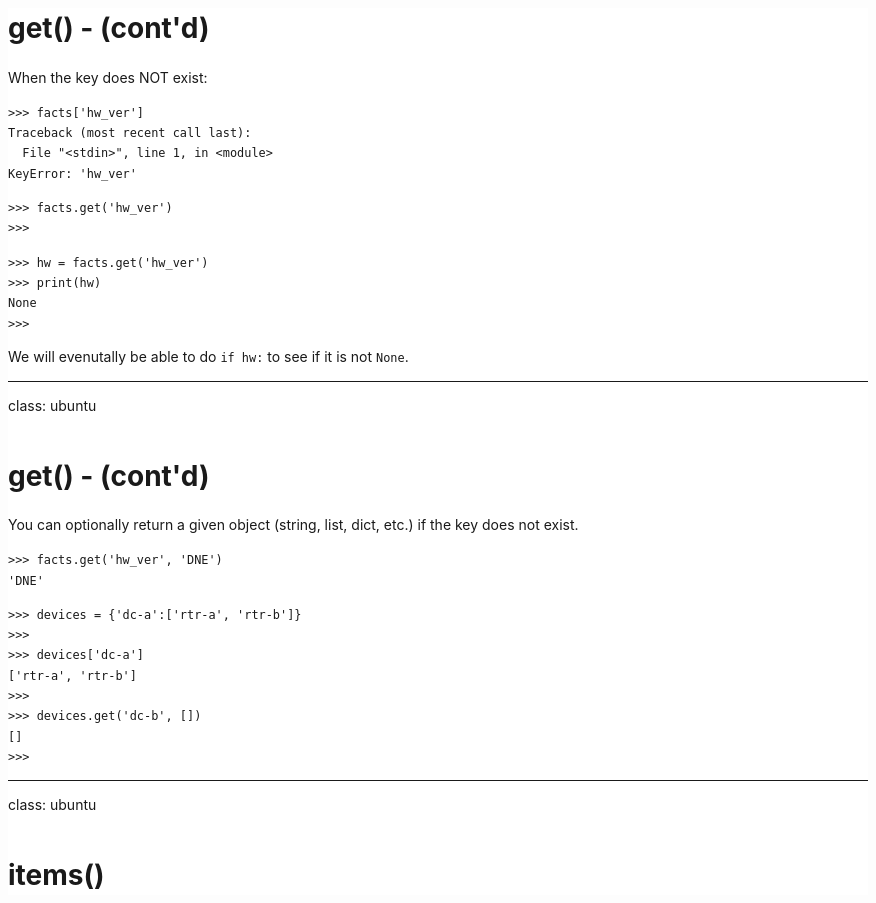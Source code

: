 # get() - (cont'd)

When the key does NOT exist:

```
>>> facts['hw_ver']
Traceback (most recent call last):
  File "<stdin>", line 1, in <module>
KeyError: 'hw_ver'
```

```
>>> facts.get('hw_ver')
>>>
```

```
>>> hw = facts.get('hw_ver')
>>> print(hw)
None
>>>
```

We will evenutally be able to do `if hw:` to see if it is not `None`.

---

class: ubuntu

# get() - (cont'd)

You can optionally return a given object (string, list, dict, etc.) if the key does not exist.

```
>>> facts.get('hw_ver', 'DNE')
'DNE'

```

```
>>> devices = {'dc-a':['rtr-a', 'rtr-b']}
>>>
>>> devices['dc-a']
['rtr-a', 'rtr-b']
>>>
>>> devices.get('dc-b', [])
[]
>>>  
```


---
class: ubuntu

# items()
